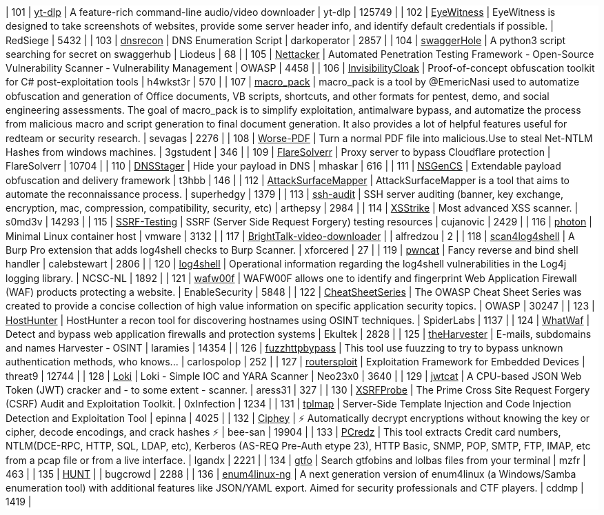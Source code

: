 | 101 |  [yt-dlp](https://github.com/yt-dlp/yt-dlp) | A feature-rich command-line audio/video downloader | yt-dlp | 125749 |
| 102 |  [EyeWitness](https://github.com/RedSiege/EyeWitness) | EyeWitness is designed to take screenshots of websites, provide some server header info, and identify default credentials if possible. | RedSiege | 5432 |
| 103 |  [dnsrecon](https://github.com/darkoperator/dnsrecon) | DNS Enumeration Script | darkoperator | 2857 |
| 104 |  [swaggerHole](https://github.com/Liodeus/swaggerHole) | A python3 script searching for secret on swaggerhub | Liodeus | 68 |
| 105 |  [Nettacker](https://github.com/OWASP/Nettacker) | Automated Penetration Testing Framework - Open-Source Vulnerability Scanner - Vulnerability Management | OWASP | 4458 |
| 106 |  [InvisibilityCloak](https://github.com/h4wkst3r/InvisibilityCloak) | Proof-of-concept obfuscation toolkit for C# post-exploitation tools | h4wkst3r | 570 |
| 107 |  [macro_pack](https://github.com/sevagas/macro_pack) | macro_pack is a tool by @EmericNasi used to automatize obfuscation and generation of Office documents, VB scripts, shortcuts, and other formats for pentest, demo, and social engineering assessments. The goal of macro_pack is to simplify exploitation, antimalware bypass, and automatize the process from malicious macro and script generation to final document generation. It also provides a lot of helpful features useful for redteam or security research. | sevagas | 2276 |
| 108 |  [Worse-PDF](https://github.com/3gstudent/Worse-PDF) | Turn a normal PDF file into malicious.Use to steal Net-NTLM Hashes from windows machines. | 3gstudent | 346 |
| 109 |  [FlareSolverr](https://github.com/FlareSolverr/FlareSolverr) | Proxy server to bypass Cloudflare protection | FlareSolverr | 10704 |
| 110 |  [DNSStager](https://github.com/mhaskar/DNSStager) | Hide your payload in DNS | mhaskar | 616 |
| 111 |  [NSGenCS](https://github.com/t3hbb/NSGenCS) | Extendable payload obfuscation and delivery framework | t3hbb | 146 |
| 112 |  [AttackSurfaceMapper](https://github.com/superhedgy/AttackSurfaceMapper) | AttackSurfaceMapper is a tool that aims to automate the reconnaissance process. | superhedgy | 1379 |
| 113 |  [ssh-audit](https://github.com/arthepsy/ssh-audit) | SSH server auditing (banner, key exchange, encryption, mac, compression, compatibility, security, etc) | arthepsy | 2984 |
| 114 |  [XSStrike](https://github.com/s0md3v/XSStrike) | Most advanced XSS scanner. | s0md3v | 14293 |
| 115 |  [SSRF-Testing](https://github.com/cujanovic/SSRF-Testing) | SSRF (Server Side Request Forgery) testing resources | cujanovic | 2429 |
| 116 |  [photon](https://github.com/vmware/photon) | Minimal Linux container host | vmware | 3132 |
| 117 |  [BrightTalk-video-downloader](https://github.com/alfredzou/BrightTalk-video-downloader) |  | alfredzou | 2 |
| 118 |  [scan4log4shell](https://github.com/xforcered/scan4log4shell) | A Burp Pro extension that adds log4shell checks to Burp Scanner. | xforcered | 27 |
| 119 |  [pwncat](https://github.com/calebstewart/pwncat) | Fancy reverse and bind shell handler | calebstewart | 2806 |
| 120 |  [log4shell](https://github.com/NCSC-NL/log4shell) | Operational information regarding the log4shell vulnerabilities in the Log4j logging library. | NCSC-NL | 1892 |
| 121 |  [wafw00f](https://github.com/EnableSecurity/wafw00f) | WAFW00F allows one to identify and fingerprint Web Application Firewall (WAF) products protecting a website. | EnableSecurity | 5848 |
| 122 |  [CheatSheetSeries](https://github.com/OWASP/CheatSheetSeries) | The OWASP Cheat Sheet Series was created to provide a concise collection of high value information on specific application security topics. | OWASP | 30247 |
| 123 |  [HostHunter](https://github.com/SpiderLabs/HostHunter) | HostHunter a recon tool for discovering hostnames using OSINT techniques. | SpiderLabs | 1137 |
| 124 |  [WhatWaf](https://github.com/Ekultek/WhatWaf) | Detect and bypass web application firewalls and protection systems | Ekultek | 2828 |
| 125 |  [theHarvester](https://github.com/laramies/theHarvester) | E-mails, subdomains and names Harvester - OSINT | laramies | 14354 |
| 126 |  [fuzzhttpbypass](https://github.com/carlospolop/fuzzhttpbypass) | This tool use fuuzzing to try to bypass unknown authentication methods, who knows... | carlospolop | 252 |
| 127 |  [routersploit](https://github.com/threat9/routersploit) | Exploitation Framework for Embedded Devices | threat9 | 12744 |
| 128 |  [Loki](https://github.com/Neo23x0/Loki) | Loki - Simple IOC and YARA Scanner | Neo23x0 | 3640 |
| 129 |  [jwtcat](https://github.com/aress31/jwtcat) | A CPU-based JSON Web Token (JWT) cracker and - to some extent - scanner. | aress31 | 327 |
| 130 |  [XSRFProbe](https://github.com/0xInfection/XSRFProbe) | The Prime Cross Site Request Forgery (CSRF) Audit and Exploitation Toolkit. | 0xInfection | 1234 |
| 131 |  [tplmap](https://github.com/epinna/tplmap) | Server-Side Template Injection and Code Injection Detection and Exploitation Tool | epinna | 4025 |
| 132 |  [Ciphey](https://github.com/bee-san/Ciphey) | ⚡ Automatically decrypt encryptions without knowing the key or cipher, decode encodings, and crack hashes ⚡ | bee-san | 19904 |
| 133 |  [PCredz](https://github.com/lgandx/PCredz) | This tool extracts Credit card numbers, NTLM(DCE-RPC, HTTP, SQL, LDAP, etc), Kerberos (AS-REQ Pre-Auth etype 23), HTTP Basic, SNMP, POP, SMTP, FTP, IMAP, etc from a pcap file or from a live interface. | lgandx | 2221 |
| 134 |  [gtfo](https://github.com/mzfr/gtfo) | Search gtfobins and lolbas files from your terminal | mzfr | 463 |
| 135 |  [HUNT](https://github.com/bugcrowd/HUNT) |  | bugcrowd | 2288 |
| 136 |  [enum4linux-ng](https://github.com/cddmp/enum4linux-ng) | A next generation version of enum4linux (a Windows/Samba enumeration tool) with additional features like JSON/YAML export. Aimed for security professionals and CTF players. | cddmp | 1419 |